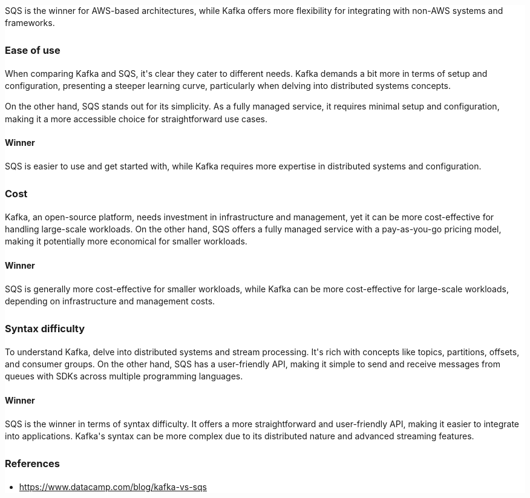 SQS is the winner for AWS-based architectures, while Kafka offers more flexibility for integrating with non-AWS systems and frameworks.

### Ease of use

When comparing Kafka and SQS, it's clear they cater to different needs. Kafka demands a bit more in terms of setup and configuration, presenting a steeper learning curve, particularly when delving into distributed systems concepts. 

On the other hand, SQS stands out for its simplicity. As a fully managed service, it requires minimal setup and configuration, making it a more accessible choice for straightforward use cases.

#### Winner

SQS is easier to use and get started with, while Kafka requires more expertise in distributed systems and configuration.

### Cost

Kafka, an open-source platform, needs investment in infrastructure and management, yet it can be more cost-effective for handling large-scale workloads. On the other hand, SQS offers a fully managed service with a pay-as-you-go pricing model, making it potentially more economical for smaller workloads.

#### Winner

SQS is generally more cost-effective for smaller workloads, while Kafka can be more cost-effective for large-scale workloads, depending on infrastructure and management costs.

### Syntax difficulty

To understand Kafka, delve into distributed systems and stream processing. It's rich with concepts like topics, partitions, offsets, and consumer groups. On the other hand, SQS has a user-friendly API, making it simple to send and receive messages from queues with SDKs across multiple programming languages.

#### Winner

SQS is the winner in terms of syntax difficulty. It offers a more straightforward and user-friendly API, making it easier to integrate into applications. Kafka's syntax can be more complex due to its distributed nature and advanced streaming features.


### References

- https://www.datacamp.com/blog/kafka-vs-sqs